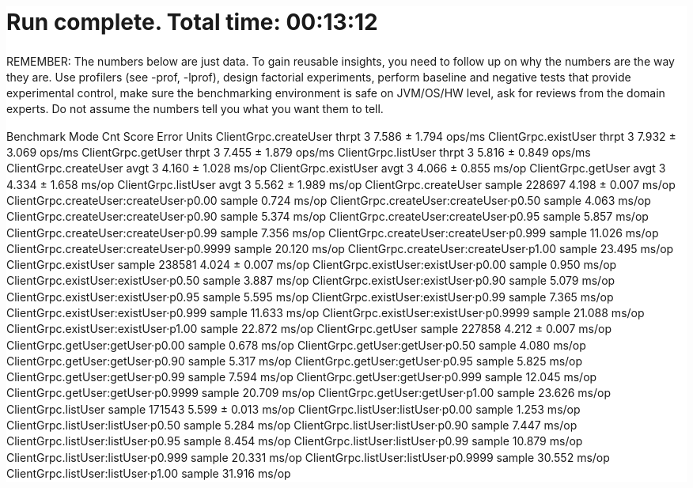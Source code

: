 
# Run complete. Total time: 00:13:12

REMEMBER: The numbers below are just data. To gain reusable insights, you need to follow up on
why the numbers are the way they are. Use profilers (see -prof, -lprof), design factorial
experiments, perform baseline and negative tests that provide experimental control, make sure
the benchmarking environment is safe on JVM/OS/HW level, ask for reviews from the domain experts.
Do not assume the numbers tell you what you want them to tell.

Benchmark                                   Mode     Cnt   Score   Error   Units
ClientGrpc.createUser                      thrpt       3   7.586 ± 1.794  ops/ms
ClientGrpc.existUser                       thrpt       3   7.932 ± 3.069  ops/ms
ClientGrpc.getUser                         thrpt       3   7.455 ± 1.879  ops/ms
ClientGrpc.listUser                        thrpt       3   5.816 ± 0.849  ops/ms
ClientGrpc.createUser                       avgt       3   4.160 ± 1.028   ms/op
ClientGrpc.existUser                        avgt       3   4.066 ± 0.855   ms/op
ClientGrpc.getUser                          avgt       3   4.334 ± 1.658   ms/op
ClientGrpc.listUser                         avgt       3   5.562 ± 1.989   ms/op
ClientGrpc.createUser                     sample  228697   4.198 ± 0.007   ms/op
ClientGrpc.createUser:createUser·p0.00    sample           0.724           ms/op
ClientGrpc.createUser:createUser·p0.50    sample           4.063           ms/op
ClientGrpc.createUser:createUser·p0.90    sample           5.374           ms/op
ClientGrpc.createUser:createUser·p0.95    sample           5.857           ms/op
ClientGrpc.createUser:createUser·p0.99    sample           7.356           ms/op
ClientGrpc.createUser:createUser·p0.999   sample          11.026           ms/op
ClientGrpc.createUser:createUser·p0.9999  sample          20.120           ms/op
ClientGrpc.createUser:createUser·p1.00    sample          23.495           ms/op
ClientGrpc.existUser                      sample  238581   4.024 ± 0.007   ms/op
ClientGrpc.existUser:existUser·p0.00      sample           0.950           ms/op
ClientGrpc.existUser:existUser·p0.50      sample           3.887           ms/op
ClientGrpc.existUser:existUser·p0.90      sample           5.079           ms/op
ClientGrpc.existUser:existUser·p0.95      sample           5.595           ms/op
ClientGrpc.existUser:existUser·p0.99      sample           7.365           ms/op
ClientGrpc.existUser:existUser·p0.999     sample          11.633           ms/op
ClientGrpc.existUser:existUser·p0.9999    sample          21.088           ms/op
ClientGrpc.existUser:existUser·p1.00      sample          22.872           ms/op
ClientGrpc.getUser                        sample  227858   4.212 ± 0.007   ms/op
ClientGrpc.getUser:getUser·p0.00          sample           0.678           ms/op
ClientGrpc.getUser:getUser·p0.50          sample           4.080           ms/op
ClientGrpc.getUser:getUser·p0.90          sample           5.317           ms/op
ClientGrpc.getUser:getUser·p0.95          sample           5.825           ms/op
ClientGrpc.getUser:getUser·p0.99          sample           7.594           ms/op
ClientGrpc.getUser:getUser·p0.999         sample          12.045           ms/op
ClientGrpc.getUser:getUser·p0.9999        sample          20.709           ms/op
ClientGrpc.getUser:getUser·p1.00          sample          23.626           ms/op
ClientGrpc.listUser                       sample  171543   5.599 ± 0.013   ms/op
ClientGrpc.listUser:listUser·p0.00        sample           1.253           ms/op
ClientGrpc.listUser:listUser·p0.50        sample           5.284           ms/op
ClientGrpc.listUser:listUser·p0.90        sample           7.447           ms/op
ClientGrpc.listUser:listUser·p0.95        sample           8.454           ms/op
ClientGrpc.listUser:listUser·p0.99        sample          10.879           ms/op
ClientGrpc.listUser:listUser·p0.999       sample          20.331           ms/op
ClientGrpc.listUser:listUser·p0.9999      sample          30.552           ms/op
ClientGrpc.listUser:listUser·p1.00        sample          31.916           ms/op
